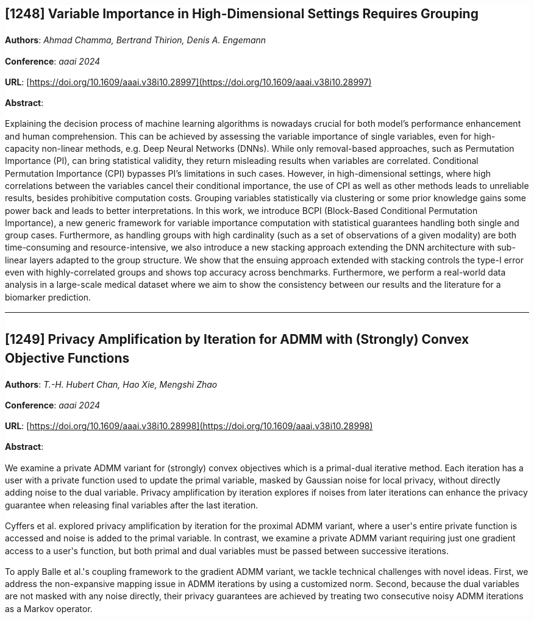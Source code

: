 ## [1248] Variable Importance in High-Dimensional Settings Requires Grouping

**Authors**: *Ahmad Chamma, Bertrand Thirion, Denis A. Engemann*

**Conference**: *aaai 2024*

**URL**: [https://doi.org/10.1609/aaai.v38i10.28997](https://doi.org/10.1609/aaai.v38i10.28997)

**Abstract**:

Explaining the decision process of machine learning algorithms is nowadays crucial for both model’s performance enhancement and human comprehension. This can be achieved by assessing the variable importance of single variables, even for high-capacity non-linear methods, e.g. Deep Neural Networks (DNNs). While only removal-based approaches, such as Permutation Importance (PI), can bring statistical validity, they return misleading results when variables are correlated. Conditional Permutation Importance (CPI) bypasses PI’s limitations in such cases. However, in high-dimensional settings, where high correlations between the variables cancel their conditional importance, the use of CPI as well as other methods leads to unreliable results, besides prohibitive computation costs. Grouping variables statistically via clustering or some prior knowledge gains some power back and leads to better interpretations. In this work, we introduce BCPI (Block-Based Conditional Permutation Importance), a new generic framework for variable importance computation with statistical guarantees handling both single and group cases. Furthermore, as handling groups with high cardinality (such as a set of observations of a given modality) are both time-consuming and resource-intensive, we also introduce a new stacking approach extending the DNN architecture with sub-linear layers adapted to the group structure. We show that the ensuing approach extended with stacking controls the type-I error even with highly-correlated groups and shows top accuracy across benchmarks. Furthermore, we perform a real-world data analysis in a large-scale medical dataset where we aim to show the consistency between our results and the literature for a biomarker prediction.

----

## [1249] Privacy Amplification by Iteration for ADMM with (Strongly) Convex Objective Functions

**Authors**: *T.-H. Hubert Chan, Hao Xie, Mengshi Zhao*

**Conference**: *aaai 2024*

**URL**: [https://doi.org/10.1609/aaai.v38i10.28998](https://doi.org/10.1609/aaai.v38i10.28998)

**Abstract**:

We examine a private ADMM variant for (strongly) convex objectives which is a primal-dual iterative method. Each iteration has a user with a private function used to update the primal variable, masked by Gaussian noise for local privacy, without directly adding noise to the dual variable. Privacy amplification by iteration explores if noises from later iterations can enhance the privacy guarantee when releasing final variables after the last iteration.

Cyffers et al. explored privacy amplification by iteration for the proximal ADMM variant, where a user's entire private function is accessed and noise is added to the primal variable. In contrast, we examine a private ADMM variant requiring just one gradient access to a user's function, but both primal and dual variables must be passed between successive iterations.

To apply Balle et al.'s coupling framework to the gradient ADMM variant, we tackle technical challenges with novel ideas. First, we address the non-expansive mapping issue in ADMM iterations by using a customized norm. Second, because the dual variables are not masked with any noise directly, their privacy guarantees are achieved by treating two consecutive noisy ADMM iterations as a Markov operator.
